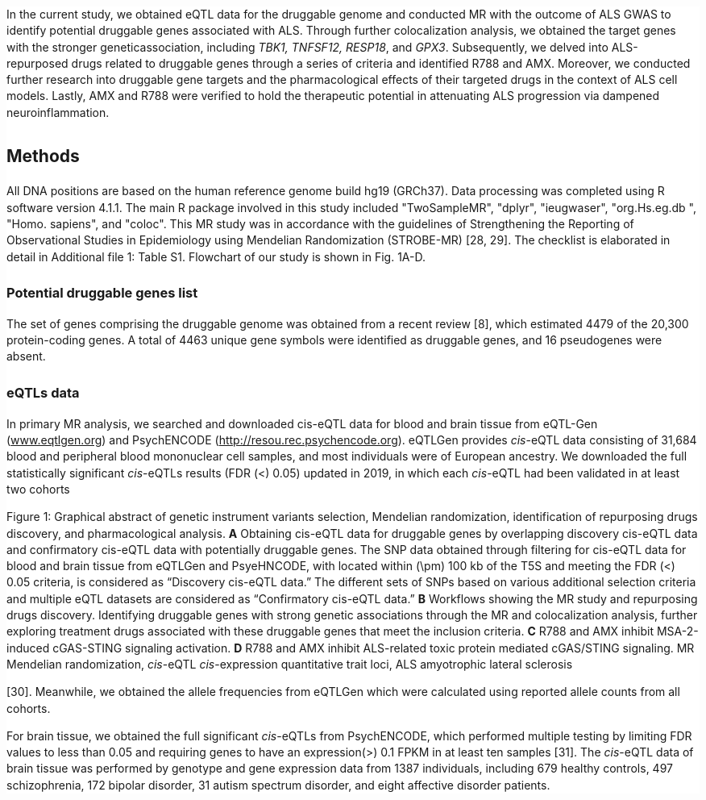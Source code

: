 In the current study, we obtained eQTL data for the druggable genome and conducted MR with the outcome of ALS GWAS to identify potential druggable genes associated with ALS. Through further colocalization analysis, we obtained the target genes with the stronger geneticassociation, including _TBK1, TNFSF12, RESP18_, and _GPX3_. Subsequently, we delved into ALS-repurposed drugs related to druggable genes through a series of criteria and identified R788 and AMX. Moreover, we conducted further research into druggable gene targets and the pharmacological effects of their targeted drugs in the context of ALS cell models. Lastly, AMX and R788 were verified to hold the therapeutic potential in attenuating ALS progression via dampened neuroinflammation.

## Methods

All DNA positions are based on the human reference genome build hg19 (GRCh37). Data processing was completed using R software version 4.1.1. The main R package involved in this study included "TwoSampleMR", "dplyr", "ieugwaser", "org.Hs.eg.db ", "Homo. sapiens", and "coloc". This MR study was in accordance with the guidelines of Strengthening the Reporting of Observational Studies in Epidemiology using Mendelian Randomization (STROBE-MR) [28, 29]. The checklist is elaborated in detail in Additional file 1: Table S1. Flowchart of our study is shown in Fig. 1A-D.

### Potential druggable genes list

The set of genes comprising the druggable genome was obtained from a recent review [8], which estimated 4479 of the 20,300 protein-coding genes. A total of 4463 unique gene symbols were identified as druggable genes, and 16 pseudogenes were absent.

### eQTLs data

In primary MR analysis, we searched and downloaded cis-eQTL data for blood and brain tissue from eQTL-Gen (www.eqtlgen.org) and PsychENCODE (http://resou.rec.psychencode.org). eQTLGen provides _cis_-eQTL data consisting of 31,684 blood and peripheral blood mononuclear cell samples, and most individuals were of European ancestry. We downloaded the full statistically significant _cis_-eQTLs results (FDR \(<\) 0.05) updated in 2019, in which each _cis_-eQTL had been validated in at least two cohorts

Figure 1: Graphical abstract of genetic instrument variants selection, Mendelian randomization, identification of repurposing drugs discovery, and pharmacological analysis. **A** Obtaining cis-eQTL data for druggable genes by overlapping discovery cis-eQTL data and confirmatory cis-eQTL data with potentially druggable genes. The SNP data obtained through filtering for cis-eQTL data for blood and brain tissue from eQTLGen and PsyeHNCODE, with located within \(\pm\) 100 kb of the T5S and meeting the FDR \(<\) 0.05 criteria, is considered as “Discovery cis-eQTL data.” The different sets of SNPs based on various additional selection criteria and multiple eQTL datasets are considered as “Confirmatory cis-eQTL data.” **B** Workflows showing the MR study and repurposing drugs discovery. Identifying druggable genes with strong genetic associations through the MR and colocalization analysis, further exploring treatment drugs associated with these druggable genes that meet the inclusion criteria. **C** R788 and AMX inhibit MSA-2-induced cGAS-STING signaling activation. **D** R788 and AMX inhibit ALS-related toxic protein mediated cGAS/STING signaling. MR Mendelian randomization, _cis_-eQTL _cis_-expression quantitative trait loci, ALS amyotrophic lateral sclerosis

[30]. Meanwhile, we obtained the allele frequencies from eQTLGen which were calculated using reported allele counts from all cohorts.

For brain tissue, we obtained the full significant _cis_-eQTLs from PsychENCODE, which performed multiple testing by limiting FDR values to less than 0.05 and requiring genes to have an expression\(>\) 0.1 FPKM in at least ten samples [31]. The _cis_-eQTL data of brain tissue was performed by genotype and gene expression data from 1387 individuals, including 679 healthy controls, 497 schizophrenia, 172 bipolar disorder, 31 autism spectrum disorder, and eight affective disorder patients.
